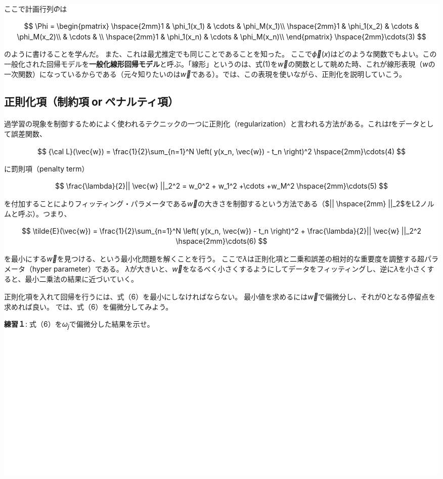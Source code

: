 ここで計画行列$\Phi$は

$$
\Phi =
\begin{pmatrix}
\hspace{2mm}1 & \phi_1(x_1) & \cdots & \phi_M(x_1)\\
\hspace{2mm}1 & \phi_1(x_2) & \cdots & \phi_M(x_2)\\
 & \cdots & \\
\hspace{2mm}1 & \phi_1(x_n) & \cdots & \phi_M(x_n)\\
\end{pmatrix} \hspace{2mm}\cdots(3)
$$

のように書けることを学んだ。
また、これは最尤推定でも同じことであることを知った。
ここで$\vec{\phi}(x)$はどのような関数でもよい。この一般化された回帰モデルを**一般化線形回帰モデル**と呼ぶ。「線形」というのは、式(1)を$\vec{w}$の関数として眺めた時、これが線形表現（$w$の一次関数）になっているからである（元々知りたいのは$\vec{w}$である）。では、この表現を使いながら、正則化を説明していこう。

## 正則化項（制約項 or ペナルティ項）
過学習の現象を制御するためによく使われるテクニックの一つに正則化（regularization）と言われる方法がある。これは$t$をデータとして誤差関数、

$$
{\cal L}(\vec{w}) = \frac{1}{2}\sum_{n=1}^N \left( y(x_n, \vec{w}) - t_n \right)^2 \hspace{2mm}\cdots(4)
$$

に罰則項（penalty term）

$$
\frac{\lambda}{2}|| \vec{w} ||_2^2 
= w_0^2 + w_1^2 +\cdots +w_M^2 
\hspace{2mm}\cdots(5)
$$

を付加することによりフィッティング・パラメータである$\vec{w}$の大きさを制御するという方法である（$|| \hspace{2mm} ||_2$をL2ノルムと呼ぶ）。つまり、

$$
\tilde{E}(\vec{w}) = \frac{1}{2}\sum_{n=1}^N \left( y(x_n, \vec{w}) - t_n \right)^2 + \frac{\lambda}{2}|| \vec{w} ||_2^2
\hspace{2mm}\cdots(6)
$$

を最小にする$\vec{w}$を見つける、という最小化問題を解くことを行う。
ここで$\lambda$は正則化項と二乗和誤差の相対的な重要度を調整する超パラメータ（hyper parameter）である。
$\lambda$が大きいと、$\vec{w}$をなるべく小さくするようにしてデータをフィッティングし、逆に$\lambda$を小さくすると、最小二乗法の結果に近づいていく。


正則化項を入れて回帰を行うには、式（6）を最小にしなければならない。
最小値を求めるには$\vec{w}$で偏微分し、それが0となる停留点を求めれば良い。
では、式（6）を偏微分してみよう。


**練習１**:
式（6）を$\omega_j$で偏微分した結果を示せ。
<br>
<br>
<br>
<br>
<br>
<br>
<br>
<br>
<br>
<br>
<br>
<br>
<br>
<br>
<br>